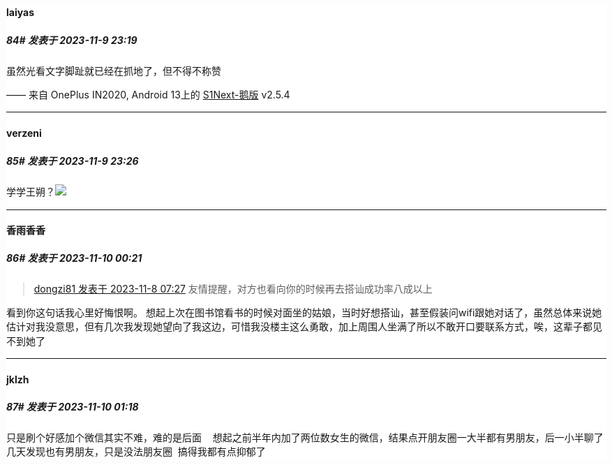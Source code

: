 ####  laiyas  
##### 84#       发表于 2023-11-9 23:19

虽然光看文字脚趾就已经在抓地了，但不得不称赞

—— 来自 OnePlus IN2020, Android 13上的 [S1Next-鹅版](https://github.com/ykrank/S1-Next/releases) v2.5.4


*****

####  verzeni  
##### 85#       发表于 2023-11-9 23:26

学学王朔？<img src="https://static.saraba1st.com/image/smiley/face2017/034.png" referrerpolicy="no-referrer">


*****

####  香雨香香  
##### 86#       发表于 2023-11-10 00:21

<blockquote><a href="httphttps://bbs.saraba1st.com/2b/forum.php?mod=redirect&amp;goto=findpost&amp;pid=62975474&amp;ptid=2159773" target="_blank">dongzi81 发表于 2023-11-8 07:27</a>
友情提醒，对方也看向你的时候再去搭讪成功率八成以上</blockquote>
看到你这句话我心里好悔恨啊。
想起上次在图书馆看书的时候对面坐的姑娘，当时好想搭讪，甚至假装问wifi跟她对话了，虽然总体来说她估计对我没意思，但有几次我发现她望向了我这边，可惜我没楼主这么勇敢，加上周围人坐满了所以不敢开口要联系方式，唉，这辈子都见不到她了


*****

####  jklzh  
##### 87#       发表于 2023-11-10 01:18

只是刷个好感加个微信其实不难，难的是后面    想起之前半年内加了两位数女生的微信，结果点开朋友圈一大半都有男朋友，后一小半聊了几天发现也有男朋友，只是没法朋友圈  搞得我都有点抑郁了

